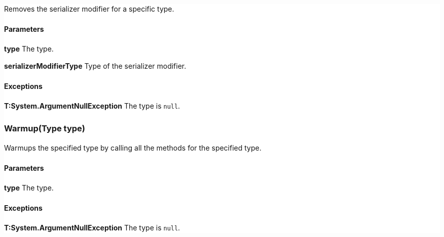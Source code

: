Removes the serializer modifier for a specific type.

#### Parameters

**type**
The type.

**serializerModifierType**
Type of the serializer modifier.

#### Exceptions

**T:System.ArgumentNullException**
The type is ```null```.



### Warmup(Type type)

Warmups the specified type by calling all the methods for the specified type.

#### Parameters

**type**
The type.

#### Exceptions

**T:System.ArgumentNullException**
The type is ```null```.



